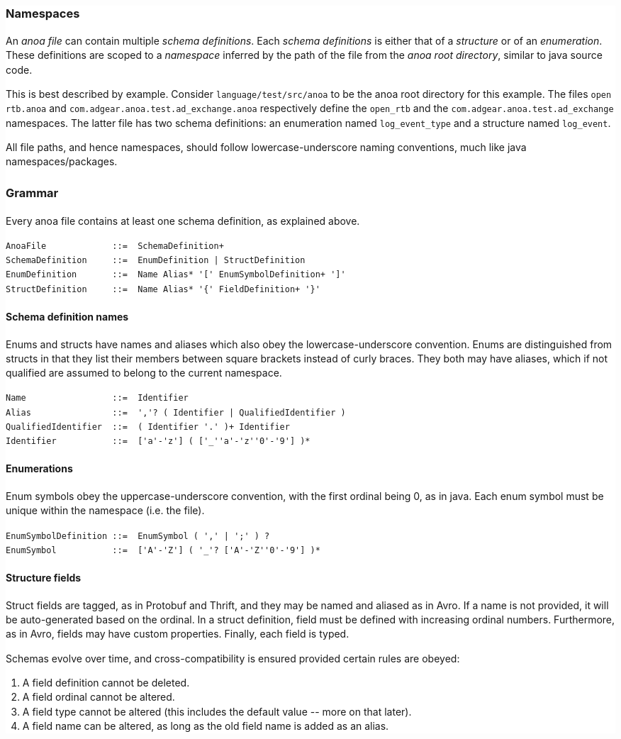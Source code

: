 ### Namespaces

An *anoa file* can contain multiple *schema definitions*. Each *schema definitions* is either that
of a *structure* or of an *enumeration*. These definitions are scoped to a *namespace* inferred by
the path of the file from the *anoa root directory*, similar to java source code.

This is best described by example. Consider `language/test/src/anoa` to be the anoa root directory
for this example. The files `openrtb.anoa` and `com.adgear.anoa.test.ad_exchange.anoa` respectively
define the `open_rtb` and the `com.adgear.anoa.test.ad_exchange` namespaces. The latter file has two
schema definitions: an enumeration named `log_event_type` and a structure named `log_event`.

All file paths, and hence namespaces, should follow lowercase-underscore naming conventions, much
like java namespaces/packages.

### Grammar

Every anoa file contains at least one schema definition, as explained above.

    AnoaFile             ::=  SchemaDefinition+
    SchemaDefinition     ::=  EnumDefinition | StructDefinition
    EnumDefinition       ::=  Name Alias* '[' EnumSymbolDefinition+ ']'
    StructDefinition     ::=  Name Alias* '{' FieldDefinition+ '}'

#### Schema definition names

Enums and structs have names and aliases which also obey the lowercase-underscore convention. Enums
are distinguished from structs in that they list their members between square brackets instead of
curly braces. They both may have aliases, which if not qualified are assumed to belong to the
current namespace.

    Name                 ::=  Identifier
    Alias                ::=  ','? ( Identifier | QualifiedIdentifier )
    QualifiedIdentifier  ::=  ( Identifier '.' )+ Identifier
    Identifier           ::=  ['a'-'z'] ( ['_''a'-'z''0'-'9'] )*

#### Enumerations

Enum symbols obey the uppercase-underscore convention, with the first ordinal being 0, as in java.
Each enum symbol must be unique within the namespace (i.e. the file).

    EnumSymbolDefinition ::=  EnumSymbol ( ',' | ';' ) ?
    EnumSymbol           ::=  ['A'-'Z'] ( '_'? ['A'-'Z''0'-'9'] )*

#### Structure fields

Struct fields are tagged, as in Protobuf and Thrift, and they may be named and aliased as in Avro.
If a name is not provided, it will be auto-generated based on the ordinal. In a struct definition,
field must be defined with increasing ordinal numbers. Furthermore, as in Avro, fields may have
custom properties. Finally, each field is typed.

Schemas evolve over time, and cross-compatibility is ensured provided certain rules are obeyed:
  1. A field definition cannot be deleted.
  2. A field ordinal cannot be altered.
  3. A field type cannot be altered (this includes the default value -- more on that later).
  4. A field name can be altered, as long as the old field name is added as an alias.
